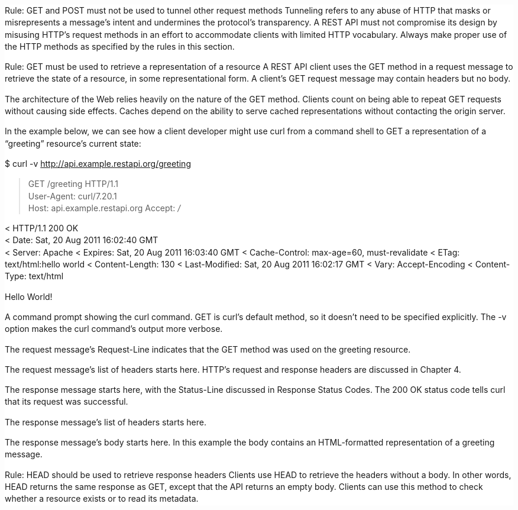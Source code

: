 Rule: GET and POST must not be used to tunnel other request methods
Tunneling refers to any abuse of HTTP that masks or misrepresents a message’s intent and undermines the protocol’s transparency. A REST API must not compromise its design by misusing HTTP’s request methods in an effort to accommodate clients with limited HTTP vocabulary. Always make proper use of the HTTP methods as specified by the rules in this section.

Rule: GET must be used to retrieve a representation of a resource
A REST API client uses the GET method in a request message to retrieve the state of a resource, in some representational form. A client’s GET request message may contain headers but no body.

The architecture of the Web relies heavily on the nature of the GET method. Clients count on being able to repeat GET requests without causing side effects. Caches depend on the ability to serve cached representations without contacting the origin server.

In the example below, we can see how a client developer might use curl from a command shell to GET a representation of a “greeting” resource’s current state:

$ curl -v http://api.example.restapi.org/greeting  

> GET /greeting HTTP/1.1  
> User-Agent: curl/7.20.1  
> Host: api.example.restapi.org
> Accept: */*

< HTTP/1.1 200 OK  
< Date: Sat, 20 Aug 2011 16:02:40 GMT  
< Server: Apache
< Expires: Sat, 20 Aug 2011 16:03:40 GMT
< Cache-Control: max-age=60, must-revalidate
< ETag: text/html:hello world
< Content-Length: 130
< Last-Modified: Sat, 20 Aug 2011 16:02:17 GMT
< Vary: Accept-Encoding
< Content-Type: text/html

<!doctype html><head><meta charset="utf-8"><title>Greeting</title></head>  
<body><div id="greeting">Hello World!</div></body></html>

A command prompt showing the curl command. GET is curl’s default method, so it doesn’t need to be specified explicitly. The -v option makes the curl command’s output more verbose.


The request message’s Request-Line indicates that the GET method was used on the greeting resource.


The request message’s list of headers starts here. HTTP’s request and response headers are discussed in Chapter 4.


The response message starts here, with the Status-Line discussed in Response Status Codes. The 200 OK status code tells curl that its request was successful.


The response message’s list of headers starts here.


The response message’s body starts here. In this example the body contains an HTML-formatted representation of a greeting message.

Rule: HEAD should be used to retrieve response headers
Clients use HEAD to retrieve the headers without a body. In other words, HEAD returns the same response as GET, except that the API returns an empty body. Clients can use this method to check whether a resource exists or to read its metadata.

